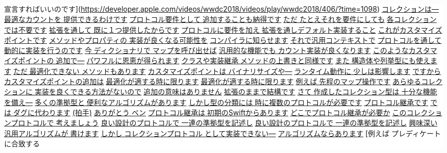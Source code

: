 宣言すればいいのです](https://developer.apple.com/videos/wwdc2018/videos/play/wwdc2018/406/?time=1098) [コレクションは―](https://developer.apple.com/videos/wwdc2018/videos/play/wwdc2018/406/?time=1103) [最適なカウントを
提供できるわけです](https://developer.apple.com/videos/wwdc2018/videos/play/wwdc2018/406/?time=1104) [プロトコル要件として
追加することも納得です](https://developer.apple.com/videos/wwdc2018/videos/play/wwdc2018/406/?time=1109) [ただ たとえそれを要件にしても](https://developer.apple.com/videos/wwdc2018/videos/play/wwdc2018/406/?time=1114) [各コレクションでは不要です](https://developer.apple.com/videos/wwdc2018/videos/play/wwdc2018/406/?time=1119) [拡張を通して
既に１つ提供したからです](https://developer.apple.com/videos/wwdc2018/videos/play/wwdc2018/406/?time=1122) [プロトコルに要件を加え
拡張を通しデフォルト実装すること](https://developer.apple.com/videos/wwdc2018/videos/play/wwdc2018/406/?time=1128) [これがカスタマイズポイントです](https://developer.apple.com/videos/wwdc2018/videos/play/wwdc2018/406/?time=1135) [メソッドやプロパティの
実装が良くなる可能性を](https://developer.apple.com/videos/wwdc2018/videos/play/wwdc2018/406/?time=1140) [コンパイラに知らせます](https://developer.apple.com/videos/wwdc2018/videos/play/wwdc2018/406/?time=1145) [それで汎用コンテキストで](https://developer.apple.com/videos/wwdc2018/videos/play/wwdc2018/406/?time=1147) [プロトコルを通して
動的に実装を行うのです](https://developer.apple.com/videos/wwdc2018/videos/play/wwdc2018/406/?time=1149) [今 ディクショナリで
マップを呼び出せば](https://developer.apple.com/videos/wwdc2018/videos/play/wwdc2018/406/?time=1155) [汎用的な機能でも
カウント実装が良くなります](https://developer.apple.com/videos/wwdc2018/videos/play/wwdc2018/406/?time=1158) [このようなカスタマイズポイントの
追加で―](https://developer.apple.com/videos/wwdc2018/videos/play/wwdc2018/406/?time=1164) [パワフルに恩恵が得られます](https://developer.apple.com/videos/wwdc2018/videos/play/wwdc2018/406/?time=1170) [クラスや実装継承
メソッドの上書きと同様です](https://developer.apple.com/videos/wwdc2018/videos/play/wwdc2018/406/?time=1173) [また 構造体や列挙型にも使えます](https://developer.apple.com/videos/wwdc2018/videos/play/wwdc2018/406/?time=1178) [ただ 最適化できない
メソッドもあります](https://developer.apple.com/videos/wwdc2018/videos/play/wwdc2018/406/?time=1185) [カスタマイズポイントは
バイナリサイズや―](https://developer.apple.com/videos/wwdc2018/videos/play/wwdc2018/406/?time=1189) [ランタイム動作に
少しは影響します](https://developer.apple.com/videos/wwdc2018/videos/play/wwdc2018/406/?time=1193) [ですから
カスタマイズポイントの追加は](https://developer.apple.com/videos/wwdc2018/videos/play/wwdc2018/406/?time=1196) [最適化が適する時に限ります](https://developer.apple.com/videos/wwdc2018/videos/play/wwdc2018/406/?time=1199) [最適化が適する時に限ります](https://developer.apple.com/videos/wwdc2018/videos/play/wwdc2018/406/?time=1199) [例えば 先程のマップ操作です](https://developer.apple.com/videos/wwdc2018/videos/play/wwdc2018/406/?time=1202) [あらゆるコレクションに
実装を良くできる方法がないので](https://developer.apple.com/videos/wwdc2018/videos/play/wwdc2018/406/?time=1205) [追加の意味はありません](https://developer.apple.com/videos/wwdc2018/videos/play/wwdc2018/406/?time=1211) [拡張のままで結構です](https://developer.apple.com/videos/wwdc2018/videos/play/wwdc2018/406/?time=1215) [さて 作成したコレクション型は
十分な機能を備え―](https://developer.apple.com/videos/wwdc2018/videos/play/wwdc2018/406/?time=1218) [多くの準拠型と
便利なアルゴリズムがあります](https://developer.apple.com/videos/wwdc2018/videos/play/wwdc2018/406/?time=1223) [しかし型の分類には
時に複数のプロトコルが必要です](https://developer.apple.com/videos/wwdc2018/videos/play/wwdc2018/406/?time=1228) [プロトコル継承です](https://developer.apple.com/videos/wwdc2018/videos/play/wwdc2018/406/?time=1234) [では ダグに代わります](https://developer.apple.com/videos/wwdc2018/videos/play/wwdc2018/406/?time=1236) [(拍手)](https://developer.apple.com/videos/wwdc2018/videos/play/wwdc2018/406/?time=1240) [ありがとう ベン](https://developer.apple.com/videos/wwdc2018/videos/play/wwdc2018/406/?time=1245) [プロトコル継承は
初期のSwiftからあります](https://developer.apple.com/videos/wwdc2018/videos/play/wwdc2018/406/?time=1248) [どこでプロトコル継承が必要か](https://developer.apple.com/videos/wwdc2018/videos/play/wwdc2018/406/?time=1252) [このコレクションプロトコルで
考えましょう](https://developer.apple.com/videos/wwdc2018/videos/play/wwdc2018/406/?time=1254) [良い設計のプロトコルで
一連の準拠型を記述し](https://developer.apple.com/videos/wwdc2018/videos/play/wwdc2018/406/?time=1258) [良い設計のプロトコルで
一連の準拠型を記述し](https://developer.apple.com/videos/wwdc2018/videos/play/wwdc2018/406/?time=1258) [興味深い汎用アルゴリズムが
書けます](https://developer.apple.com/videos/wwdc2018/videos/play/wwdc2018/406/?time=1262) [しかし コレクションプロトコル
として実装できない―](https://developer.apple.com/videos/wwdc2018/videos/play/wwdc2018/406/?time=1266) [アルゴリズムならあります](https://developer.apple.com/videos/wwdc2018/videos/play/wwdc2018/406/?time=1272) [例えば プレディケートに合致する